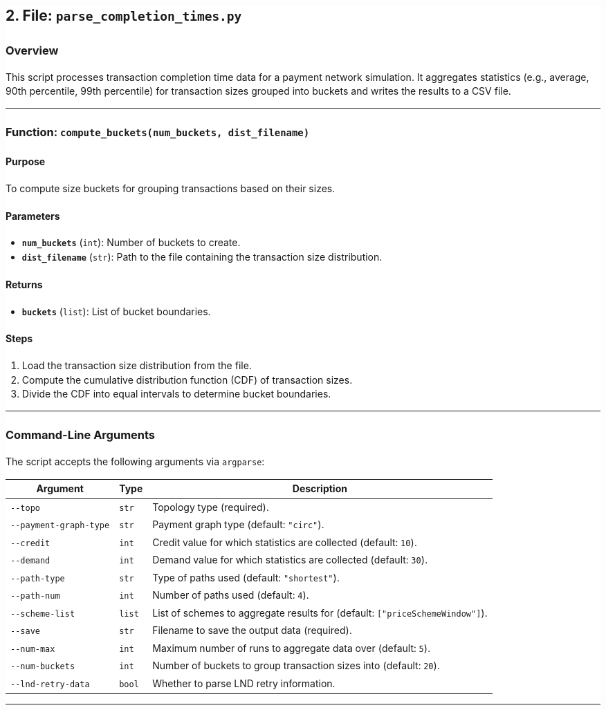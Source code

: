 
## **2. File: `parse_completion_times.py`**

### **Overview**
This script processes transaction completion time data for a payment network simulation. It aggregates statistics (e.g., average, 90th percentile, 99th percentile) for transaction sizes grouped into buckets and writes the results to a CSV file.

---

### **Function: `compute_buckets(num_buckets, dist_filename)`**

#### **Purpose**
To compute size buckets for grouping transactions based on their sizes.

#### **Parameters**
- **`num_buckets`** (`int`): Number of buckets to create.
- **`dist_filename`** (`str`): Path to the file containing the transaction size distribution.

#### **Returns**
- **`buckets`** (`list`): List of bucket boundaries.

#### **Steps**
1. Load the transaction size distribution from the file.
2. Compute the cumulative distribution function (CDF) of transaction sizes.
3. Divide the CDF into equal intervals to determine bucket boundaries.

---

### **Command-Line Arguments**
The script accepts the following arguments via `argparse`:

| Argument             | Type      | Description                                                                 |
|----------------------|-----------|-----------------------------------------------------------------------------|
| `--topo`             | `str`     | Topology type (required).                                                  |
| `--payment-graph-type` | `str`   | Payment graph type (default: `"circ"`).                                    |
| `--credit`           | `int`     | Credit value for which statistics are collected (default: `10`).           |
| `--demand`           | `int`     | Demand value for which statistics are collected (default: `30`).           |
| `--path-type`        | `str`     | Type of paths used (default: `"shortest"`).                                |
| `--path-num`         | `int`     | Number of paths used (default: `4`).                                       |
| `--scheme-list`      | `list`    | List of schemes to aggregate results for (default: `["priceSchemeWindow"]`). |
| `--save`             | `str`     | Filename to save the output data (required).                               |
| `--num-max`          | `int`     | Maximum number of runs to aggregate data over (default: `5`).              |
| `--num-buckets`      | `int`     | Number of buckets to group transaction sizes into (default: `20`).         |
| `--lnd-retry-data`   | `bool`    | Whether to parse LND retry information.                                    |

---